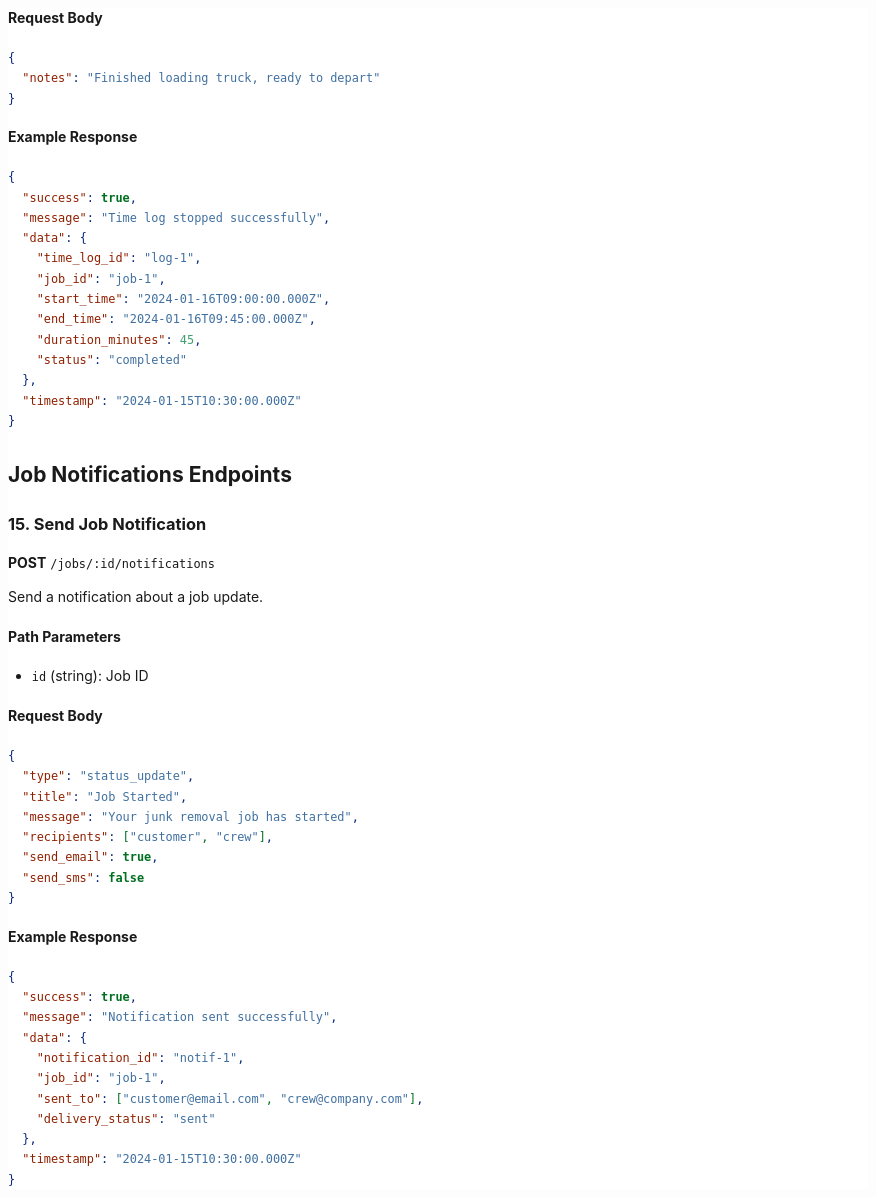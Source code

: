#### Request Body
```json
{
  "notes": "Finished loading truck, ready to depart"
}
```

#### Example Response
```json
{
  "success": true,
  "message": "Time log stopped successfully",
  "data": {
    "time_log_id": "log-1",
    "job_id": "job-1",
    "start_time": "2024-01-16T09:00:00.000Z",
    "end_time": "2024-01-16T09:45:00.000Z",
    "duration_minutes": 45,
    "status": "completed"
  },
  "timestamp": "2024-01-15T10:30:00.000Z"
}
```

## Job Notifications Endpoints

### 15. Send Job Notification

**POST** `/jobs/:id/notifications`

Send a notification about a job update.

#### Path Parameters
- `id` (string): Job ID

#### Request Body
```json
{
  "type": "status_update",
  "title": "Job Started",
  "message": "Your junk removal job has started",
  "recipients": ["customer", "crew"],
  "send_email": true,
  "send_sms": false
}
```

#### Example Response
```json
{
  "success": true,
  "message": "Notification sent successfully",
  "data": {
    "notification_id": "notif-1",
    "job_id": "job-1",
    "sent_to": ["customer@email.com", "crew@company.com"],
    "delivery_status": "sent"
  },
  "timestamp": "2024-01-15T10:30:00.000Z"
}
```
